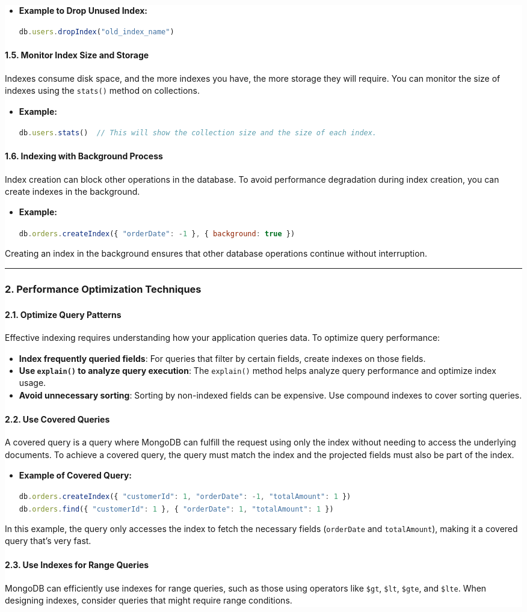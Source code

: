 - **Example to Drop Unused Index:**
  ```javascript
  db.users.dropIndex("old_index_name")
  ```

#### **1.5. Monitor Index Size and Storage**
Indexes consume disk space, and the more indexes you have, the more storage they will require. You can monitor the size of indexes using the `stats()` method on collections.

- **Example:**
  ```javascript
  db.users.stats()  // This will show the collection size and the size of each index.
  ```

#### **1.6. Indexing with Background Process**
Index creation can block other operations in the database. To avoid performance degradation during index creation, you can create indexes in the background.

- **Example:**
  ```javascript
  db.orders.createIndex({ "orderDate": -1 }, { background: true })
  ```

Creating an index in the background ensures that other database operations continue without interruption.

---

### **2. Performance Optimization Techniques**

#### **2.1. Optimize Query Patterns**
Effective indexing requires understanding how your application queries data. To optimize query performance:

- **Index frequently queried fields**: For queries that filter by certain fields, create indexes on those fields.
- **Use `explain()` to analyze query execution**: The `explain()` method helps analyze query performance and optimize index usage.
- **Avoid unnecessary sorting**: Sorting by non-indexed fields can be expensive. Use compound indexes to cover sorting queries.

#### **2.2. Use Covered Queries**
A covered query is a query where MongoDB can fulfill the request using only the index without needing to access the underlying documents. To achieve a covered query, the query must match the index and the projected fields must also be part of the index.

- **Example of Covered Query:**
  ```javascript
  db.orders.createIndex({ "customerId": 1, "orderDate": -1, "totalAmount": 1 })
  db.orders.find({ "customerId": 1 }, { "orderDate": 1, "totalAmount": 1 })
  ```

In this example, the query only accesses the index to fetch the necessary fields (`orderDate` and `totalAmount`), making it a covered query that’s very fast.

#### **2.3. Use Indexes for Range Queries**
MongoDB can efficiently use indexes for range queries, such as those using operators like `$gt`, `$lt`, `$gte`, and `$lte`. When designing indexes, consider queries that might require range conditions.
